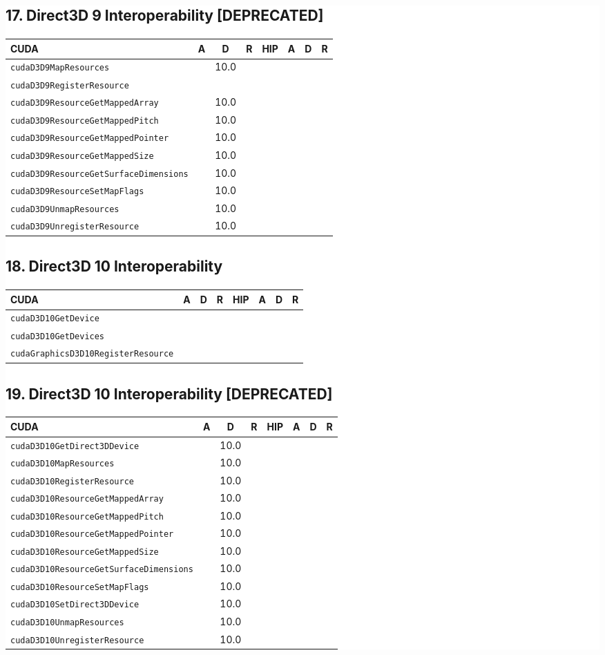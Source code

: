 ## **17. Direct3D 9 Interoperability [DEPRECATED]**

| **CUDA** | **A** | **D** | **R** | **HIP** | **A** | **D** | **R** |
|:--|:-:|:-:|:-:|:--|:-:|:-:|:-:|
|`cudaD3D9MapResources`|  | 10.0 |  |  |  |  |  | 
|`cudaD3D9RegisterResource`|  |  |  |  |  |  |  | 
|`cudaD3D9ResourceGetMappedArray`|  | 10.0 |  |  |  |  |  | 
|`cudaD3D9ResourceGetMappedPitch`|  | 10.0 |  |  |  |  |  | 
|`cudaD3D9ResourceGetMappedPointer`|  | 10.0 |  |  |  |  |  | 
|`cudaD3D9ResourceGetMappedSize`|  | 10.0 |  |  |  |  |  | 
|`cudaD3D9ResourceGetSurfaceDimensions`|  | 10.0 |  |  |  |  |  | 
|`cudaD3D9ResourceSetMapFlags`|  | 10.0 |  |  |  |  |  | 
|`cudaD3D9UnmapResources`|  | 10.0 |  |  |  |  |  | 
|`cudaD3D9UnregisterResource`|  | 10.0 |  |  |  |  |  | 

## **18. Direct3D 10 Interoperability**

| **CUDA** | **A** | **D** | **R** | **HIP** | **A** | **D** | **R** |
|:--|:-:|:-:|:-:|:--|:-:|:-:|:-:|
|`cudaD3D10GetDevice`|  |  |  |  |  |  |  | 
|`cudaD3D10GetDevices`|  |  |  |  |  |  |  | 
|`cudaGraphicsD3D10RegisterResource`|  |  |  |  |  |  |  | 

## **19. Direct3D 10 Interoperability [DEPRECATED]**

| **CUDA** | **A** | **D** | **R** | **HIP** | **A** | **D** | **R** |
|:--|:-:|:-:|:-:|:--|:-:|:-:|:-:|
|`cudaD3D10GetDirect3DDevice`|  | 10.0 |  |  |  |  |  | 
|`cudaD3D10MapResources`|  | 10.0 |  |  |  |  |  | 
|`cudaD3D10RegisterResource`|  | 10.0 |  |  |  |  |  | 
|`cudaD3D10ResourceGetMappedArray`|  | 10.0 |  |  |  |  |  | 
|`cudaD3D10ResourceGetMappedPitch`|  | 10.0 |  |  |  |  |  | 
|`cudaD3D10ResourceGetMappedPointer`|  | 10.0 |  |  |  |  |  | 
|`cudaD3D10ResourceGetMappedSize`|  | 10.0 |  |  |  |  |  | 
|`cudaD3D10ResourceGetSurfaceDimensions`|  | 10.0 |  |  |  |  |  | 
|`cudaD3D10ResourceSetMapFlags`|  | 10.0 |  |  |  |  |  | 
|`cudaD3D10SetDirect3DDevice`|  | 10.0 |  |  |  |  |  | 
|`cudaD3D10UnmapResources`|  | 10.0 |  |  |  |  |  | 
|`cudaD3D10UnregisterResource`|  | 10.0 |  |  |  |  |  | 
